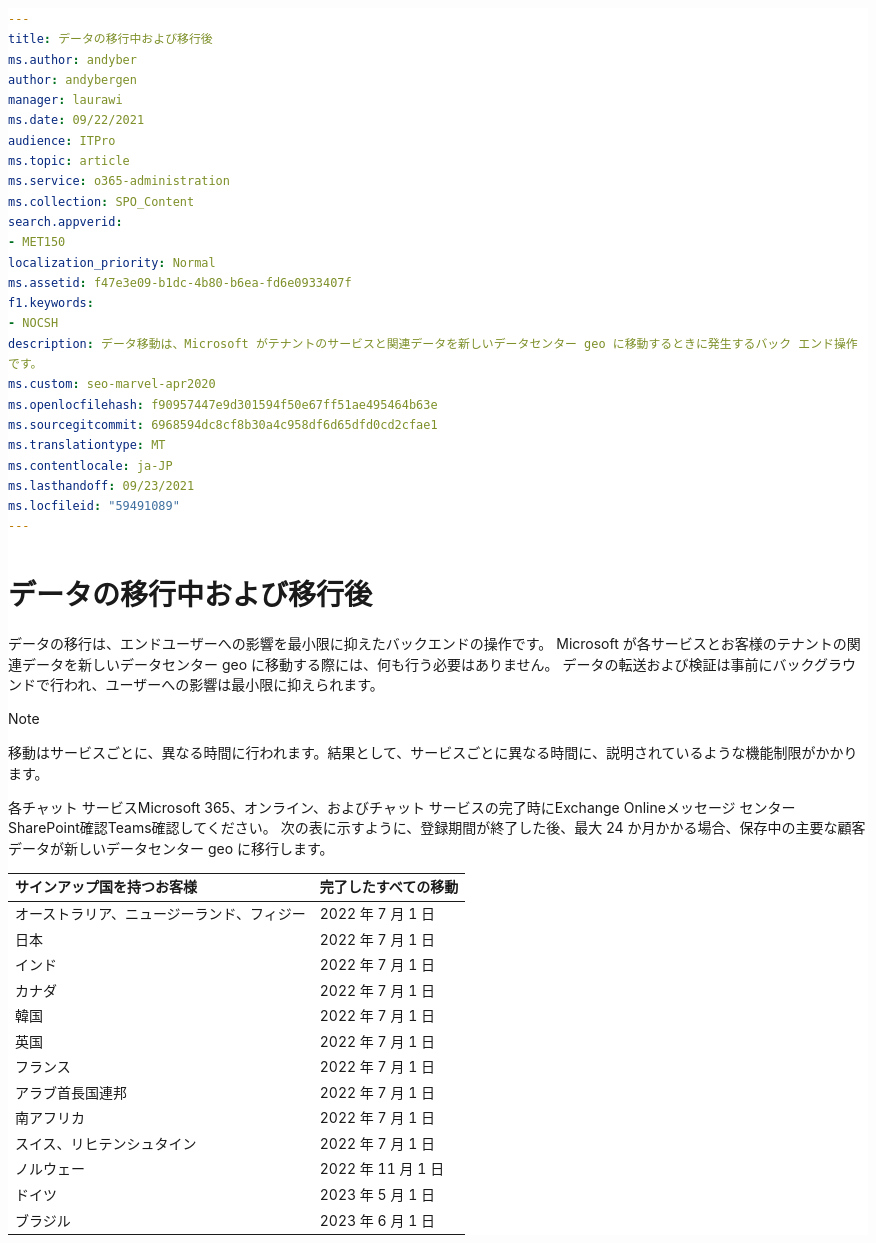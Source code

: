 ```yaml
---
title: データの移行中および移行後
ms.author: andyber
author: andybergen
manager: laurawi
ms.date: 09/22/2021
audience: ITPro
ms.topic: article
ms.service: o365-administration
ms.collection: SPO_Content
search.appverid:
- MET150
localization_priority: Normal
ms.assetid: f47e3e09-b1dc-4b80-b6ea-fd6e0933407f
f1.keywords:
- NOCSH
description: データ移動は、Microsoft がテナントのサービスと関連データを新しいデータセンター geo に移動するときに発生するバック エンド操作です。
ms.custom: seo-marvel-apr2020
ms.openlocfilehash: f90957447e9d301594f50e67ff51ae495464b63e
ms.sourcegitcommit: 6968594dc8cf8b30a4c958df6d65dfd0cd2cfae1
ms.translationtype: MT
ms.contentlocale: ja-JP
ms.lasthandoff: 09/23/2021
ms.locfileid: "59491089"
---
```

# <a name="during-and-after-your-data-move"></a>データの移行中および移行後

データの移行は、エンドユーザーへの影響を最小限に抑えたバックエンドの操作です。 Microsoft が各サービスとお客様のテナントの関連データを新しいデータセンター geo に移動する際には、何も行う必要はありません。 データの転送および検証は事前にバックグラウンドで行われ、ユーザーへの影響は最小限に抑えられます。
  
> [!NOTE]
> 移動はサービスごとに、異なる時間に行われます。結果として、サービスごとに異なる時間に、説明されているような機能制限がかかります。 
  
各チャット サービスMicrosoft 365、オンライン、およびチャット サービスの完了時にExchange Onlineメッセージ センター SharePoint確認Teams確認してください。 次の表に示すように、登録期間が終了した後、最大 24 か月かかる場合、保存中の主要な顧客データが新しいデータセンター geo に移行します。   

|**サインアップ国を持つお客様**|**完了したすべての移動**|
|:-----|:-----|
|オーストラリア、ニュージーランド、フィジー  <br/> |2022 年 7 月 1 日  <br/> |
|日本  <br/> |2022 年 7 月 1 日  <br/> |
|インド  <br/> |2022 年 7 月 1 日  <br/> |
|カナダ  <br/> |2022 年 7 月 1 日  <br/> |
|韓国  <br/> |2022 年 7 月 1 日  <br/> |
|英国  <br/> |2022 年 7 月 1 日  <br/> |
|フランス  <br/> |2022 年 7 月 1 日  <br/> |
|アラブ首長国連邦  <br/> |2022 年 7 月 1 日  <br/> |
|南アフリカ  <br/> |2022 年 7 月 1 日  <br/> |
|スイス、リヒテンシュタイン  <br/> |2022 年 7 月 1 日  <br/> |
|ノルウェー  <br/> |2022 年 11 月 1 日  <br/> |
|ドイツ  <br/> |2023 年 5 月 1 日  <br/> |
|ブラジル  <br/> |2023 年 6 月 1 日  <br/> |
